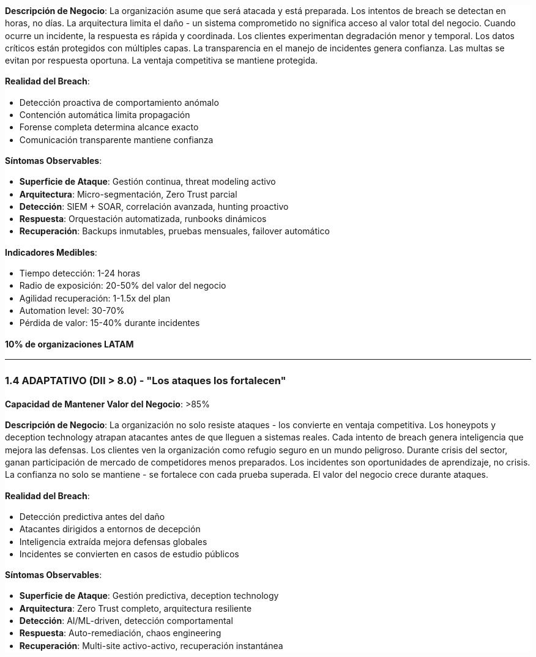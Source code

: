 **Descripción de Negocio**:
La organización asume que será atacada y está preparada. Los intentos de breach se detectan en horas, no días. La arquitectura limita el daño - un sistema comprometido no significa acceso al valor total del negocio. Cuando ocurre un incidente, la respuesta es rápida y coordinada. Los clientes experimentan degradación menor y temporal. Los datos críticos están protegidos con múltiples capas. La transparencia en el manejo de incidentes genera confianza. Las multas se evitan por respuesta oportuna. La ventaja competitiva se mantiene protegida.

**Realidad del Breach**:
- Detección proactiva de comportamiento anómalo
- Contención automática limita propagación
- Forense completa determina alcance exacto
- Comunicación transparente mantiene confianza

**Síntomas Observables**:
- **Superficie de Ataque**: Gestión continua, threat modeling activo
- **Arquitectura**: Micro-segmentación, Zero Trust parcial
- **Detección**: SIEM + SOAR, correlación avanzada, hunting proactivo
- **Respuesta**: Orquestación automatizada, runbooks dinámicos
- **Recuperación**: Backups inmutables, pruebas mensuales, failover automático

**Indicadores Medibles**:
- Tiempo detección: 1-24 horas
- Radio de exposición: 20-50% del valor del negocio
- Agilidad recuperación: 1-1.5x del plan
- Automation level: 30-70%
- Pérdida de valor: 15-40% durante incidentes

**10% de organizaciones LATAM**

---

### 1.4 ADAPTATIVO (DII > 8.0) - "Los ataques los fortalecen"
**Capacidad de Mantener Valor del Negocio**: >85%

**Descripción de Negocio**:
La organización no solo resiste ataques - los convierte en ventaja competitiva. Los honeypots y deception technology atrapan atacantes antes de que lleguen a sistemas reales. Cada intento de breach genera inteligencia que mejora las defensas. Los clientes ven la organización como refugio seguro en un mundo peligroso. Durante crisis del sector, ganan participación de mercado de competidores menos preparados. Los incidentes son oportunidades de aprendizaje, no crisis. La confianza no solo se mantiene - se fortalece con cada prueba superada. El valor del negocio crece durante ataques.

**Realidad del Breach**:
- Detección predictiva antes del daño
- Atacantes dirigidos a entornos de decepción
- Inteligencia extraída mejora defensas globales
- Incidentes se convierten en casos de estudio públicos

**Síntomas Observables**:
- **Superficie de Ataque**: Gestión predictiva, deception technology
- **Arquitectura**: Zero Trust completo, arquitectura resiliente
- **Detección**: AI/ML-driven, detección comportamental
- **Respuesta**: Auto-remediación, chaos engineering
- **Recuperación**: Multi-site activo-activo, recuperación instantánea

